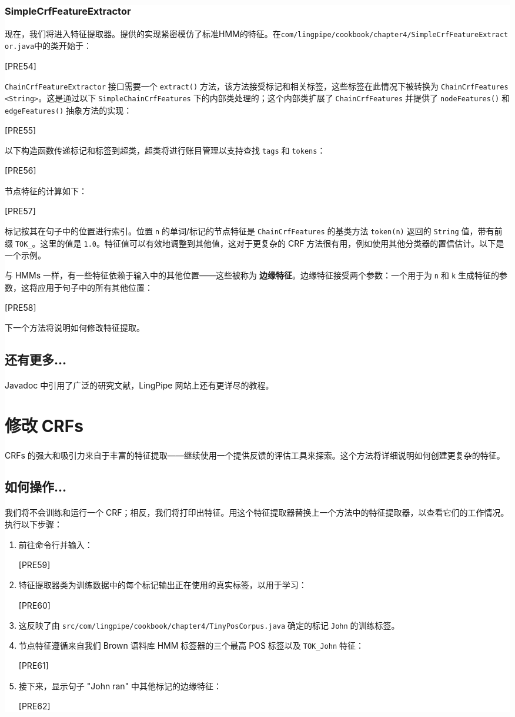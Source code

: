 ### SimpleCrfFeatureExtractor

现在，我们将进入特征提取器。提供的实现紧密模仿了标准HMM的特征。在`com/lingpipe/cookbook/chapter4/SimpleCrfFeatureExtractor.java`中的类开始于：

[PRE54]

`ChainCrfFeatureExtractor` 接口需要一个 `extract()` 方法，该方法接受标记和相关标签，这些标签在此情况下被转换为 `ChainCrfFeatures<String>`。这是通过以下 `SimpleChainCrfFeatures` 下的内部类处理的；这个内部类扩展了 `ChainCrfFeatures` 并提供了 `nodeFeatures()` 和 `edgeFeatures()` 抽象方法的实现：

[PRE55]

以下构造函数传递标记和标签到超类，超类将进行账目管理以支持查找 `tags` 和 `tokens`：

[PRE56]

节点特征的计算如下：

[PRE57]

标记按其在句子中的位置进行索引。位置 `n` 的单词/标记的节点特征是 `ChainCrfFeatures` 的基类方法 `token(n)` 返回的 `String` 值，带有前缀 `TOK_`。这里的值是 `1.0`。特征值可以有效地调整到其他值，这对于更复杂的 CRF 方法很有用，例如使用其他分类器的置信估计。以下是一个示例。

与 HMMs 一样，有一些特征依赖于输入中的其他位置——这些被称为 **边缘特征**。边缘特征接受两个参数：一个用于为 `n` 和 `k` 生成特征的参数，这将应用于句子中的所有其他位置：

[PRE58]

下一个方法将说明如何修改特征提取。

## 还有更多...

Javadoc 中引用了广泛的研究文献，LingPipe 网站上还有更详尽的教程。

# 修改 CRFs

CRFs 的强大和吸引力来自于丰富的特征提取——继续使用一个提供反馈的评估工具来探索。这个方法将详细说明如何创建更复杂的特征。

## 如何操作...

我们将不会训练和运行一个 CRF；相反，我们将打印出特征。用这个特征提取器替换上一个方法中的特征提取器，以查看它们的工作情况。执行以下步骤：

1.  前往命令行并输入：

    [PRE59]

1.  特征提取器类为训练数据中的每个标记输出正在使用的真实标签，以用于学习：

    [PRE60]

1.  这反映了由 `src/com/lingpipe/cookbook/chapter4/TinyPosCorpus.java` 确定的标记 `John` 的训练标签。

1.  节点特征遵循来自我们 Brown 语料库 HMM 标签器的三个最高 POS 标签以及 `TOK_John` 特征：

    [PRE61]

1.  接下来，显示句子 "John ran" 中其他标记的边缘特征：

    [PRE62]
